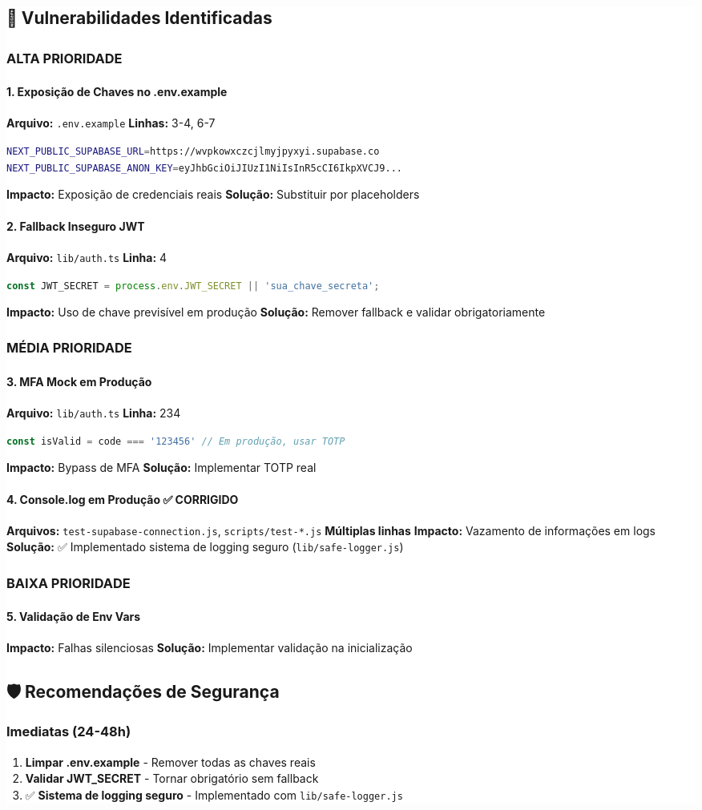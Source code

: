 ## 🚨 Vulnerabilidades Identificadas

### ALTA PRIORIDADE

#### 1. Exposição de Chaves no .env.example
**Arquivo:** `.env.example`
**Linhas:** 3-4, 6-7
```bash
NEXT_PUBLIC_SUPABASE_URL=https://wvpkowxczcjlmyjpyxyi.supabase.co
NEXT_PUBLIC_SUPABASE_ANON_KEY=eyJhbGciOiJIUzI1NiIsInR5cCI6IkpXVCJ9...
```
**Impacto:** Exposição de credenciais reais
**Solução:** Substituir por placeholders

#### 2. Fallback Inseguro JWT
**Arquivo:** `lib/auth.ts`
**Linha:** 4
```typescript
const JWT_SECRET = process.env.JWT_SECRET || 'sua_chave_secreta';
```
**Impacto:** Uso de chave previsível em produção
**Solução:** Remover fallback e validar obrigatoriamente

### MÉDIA PRIORIDADE

#### 3. MFA Mock em Produção
**Arquivo:** `lib/auth.ts`
**Linha:** 234
```typescript
const isValid = code === '123456' // Em produção, usar TOTP
```
**Impacto:** Bypass de MFA
**Solução:** Implementar TOTP real

#### 4. Console.log em Produção ✅ CORRIGIDO
**Arquivos:** `test-supabase-connection.js`, `scripts/test-*.js`
**Múltiplas linhas**
**Impacto:** Vazamento de informações em logs
**Solução:** ✅ Implementado sistema de logging seguro (`lib/safe-logger.js`)

### BAIXA PRIORIDADE

#### 5. Validação de Env Vars
**Impacto:** Falhas silenciosas
**Solução:** Implementar validação na inicialização

## 🛡️ Recomendações de Segurança

### Imediatas (24-48h)
1. **Limpar .env.example** - Remover todas as chaves reais
2. **Validar JWT_SECRET** - Tornar obrigatório sem fallback
3. ✅ **Sistema de logging seguro** - Implementado com `lib/safe-logger.js`
